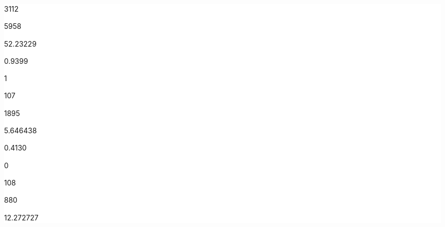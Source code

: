 3112
</td>

<td style="text-align:right;">

5958
</td>

<td style="text-align:right;">

52.23229
</td>

<td style="text-align:right;">

0.9399
</td>

<td style="text-align:right;">

1
</td>

<td style="text-align:right;">

107
</td>

<td style="text-align:right;">

1895
</td>

<td style="text-align:right;">

5.646438
</td>

<td style="text-align:right;">

0.4130
</td>

<td style="text-align:right;">

0
</td>

<td style="text-align:right;">

108
</td>

<td style="text-align:right;">

880
</td>

<td style="text-align:right;">

12.272727
</td>
